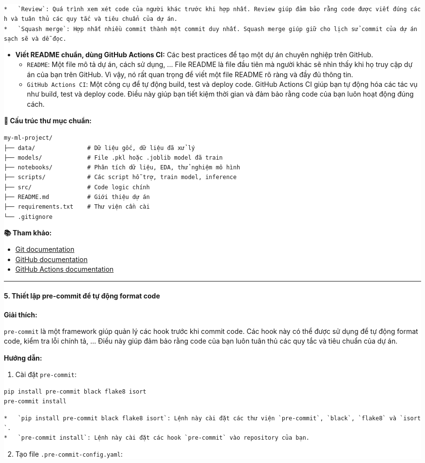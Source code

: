    *   `Review`: Quá trình xem xét code của người khác trước khi hợp nhất. Review giúp đảm bảo rằng code được viết đúng cách và tuân thủ các quy tắc và tiêu chuẩn của dự án.
    *   `Squash merge`: Hợp nhất nhiều commit thành một commit duy nhất. Squash merge giúp giữ cho lịch sử commit của dự án sạch sẽ và dễ đọc.
*   **Viết README chuẩn, dùng GitHub Actions CI:** Các best practices để tạo một dự án chuyên nghiệp trên GitHub.
    *   `README`: Một file mô tả dự án, cách sử dụng, ... File README là file đầu tiên mà người khác sẽ nhìn thấy khi họ truy cập dự án của bạn trên GitHub. Vì vậy, nó rất quan trọng để viết một file README rõ ràng và đầy đủ thông tin.
    *   `GitHub Actions CI`: Một công cụ để tự động build, test và deploy code. GitHub Actions CI giúp bạn tự động hóa các tác vụ như build, test và deploy code. Điều này giúp bạn tiết kiệm thời gian và đảm bảo rằng code của bạn luôn hoạt động đúng cách.

**📁 Cấu trúc thư mục chuẩn:**

```
my-ml-project/
├── data/               # Dữ liệu gốc, dữ liệu đã xử lý
├── models/             # File .pkl hoặc .joblib model đã train
├── notebooks/          # Phân tích dữ liệu, EDA, thử nghiệm mô hình
├── scripts/            # Các script hỗ trợ, train model, inference
├── src/                # Code logic chính
├── README.md           # Giới thiệu dự án
├── requirements.txt    # Thư viện cần cài
└── .gitignore
```

**📚 Tham khảo:**

*   [Git documentation](https://git-scm.com/doc)
*   [GitHub documentation](https://docs.github.com/)
*   [GitHub Actions documentation](https://docs.github.com/en/actions)

---

#### 5. Thiết lập pre-commit để tự động format code

**Giải thích:**

`pre-commit` là một framework giúp quản lý các hook trước khi commit code. Các hook này có thể được sử dụng để tự động format code, kiểm tra lỗi chính tả, ... Điều này giúp đảm bảo rằng code của bạn luôn tuân thủ các quy tắc và tiêu chuẩn của dự án.

**Hướng dẫn:**

1.  Cài đặt `pre-commit`:

```bash
pip install pre-commit black flake8 isort
pre-commit install
```

    *   `pip install pre-commit black flake8 isort`: Lệnh này cài đặt các thư viện `pre-commit`, `black`, `flake8` và `isort`.
    *   `pre-commit install`: Lệnh này cài đặt các hook `pre-commit` vào repository của bạn.

2.  Tạo file `.pre-commit-config.yaml`:
